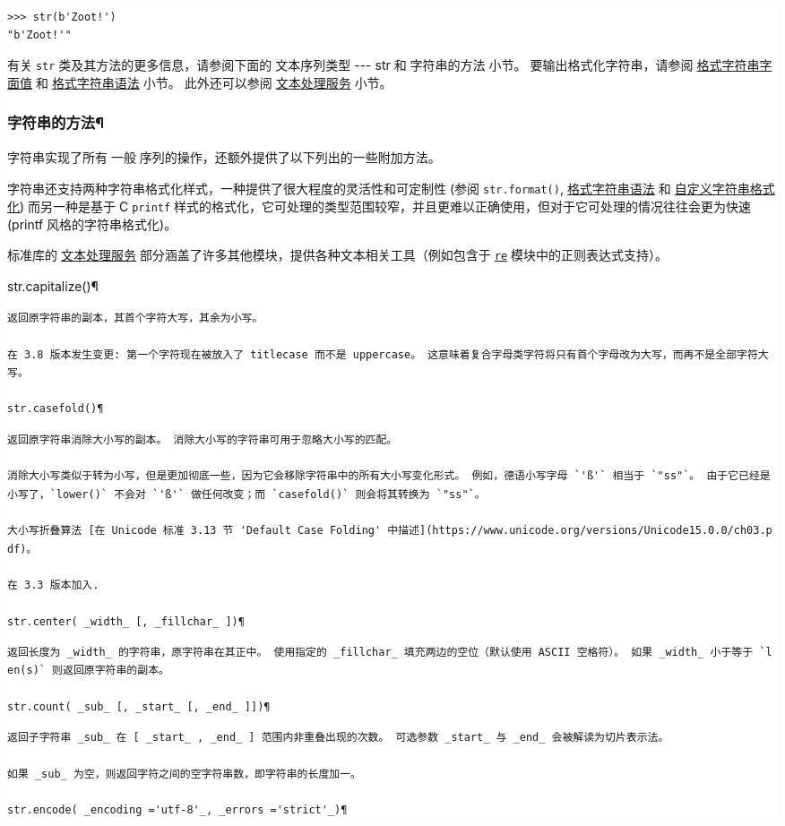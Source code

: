     
~~~shell
>>> str(b'Zoot!')
"b'Zoot!'"
~~~

有关 `str` 类及其方法的更多信息，请参阅下面的 文本序列类型 --- str 和 字符串的方法 小节。 要输出格式化字符串，请参阅 [格式字符串字面值](2.%20词法分析.md#f-strings) 和 [格式字符串语法](string.md#formatstrings) 小节。 此外还可以参阅 [文本处理服务](text.md#stringservices) 小节。

### 字符串的方法¶

字符串实现了所有 一般 序列的操作，还额外提供了以下列出的一些附加方法。

字符串还支持两种字符串格式化样式，一种提供了很大程度的灵活性和可定制性 (参阅 `str.format()`, [格式字符串语法](string.md#formatstrings) 和 [自定义字符串格式化](string.md#string-formatting)) 而另一种是基于 C `printf` 样式的格式化，它可处理的类型范围较窄，并且更难以正确使用，但对于它可处理的情况往往会更为快速 (printf 风格的字符串格式化)。

标准库的 [文本处理服务](text.md#textservices) 部分涵盖了许多其他模块，提供各种文本相关工具（例如包含于 [`re`](re.md#module-re "re: Regular expression operations.") 模块中的正则表达式支持）。

str.capitalize()¶

    

~~~
返回原字符串的副本，其首个字符大写，其余为小写。

在 3.8 版本发生变更: 第一个字符现在被放入了 titlecase 而不是 uppercase。 这意味着复合字母类字符将只有首个字母改为大写，而再不是全部字符大写。

str.casefold()¶
~~~
    

~~~
返回原字符串消除大小写的副本。 消除大小写的字符串可用于忽略大小写的匹配。

消除大小写类似于转为小写，但是更加彻底一些，因为它会移除字符串中的所有大小写变化形式。 例如，德语小写字母 `'ß'` 相当于 `"ss"`。 由于它已经是小写了，`lower()` 不会对 `'ß'` 做任何改变；而 `casefold()` 则会将其转换为 `"ss"`。

大小写折叠算法 [在 Unicode 标准 3.13 节 'Default Case Folding' 中描述](https://www.unicode.org/versions/Unicode15.0.0/ch03.pdf)。

在 3.3 版本加入.

str.center( _width_ [, _fillchar_ ])¶
~~~
    

~~~
返回长度为 _width_ 的字符串，原字符串在其正中。 使用指定的 _fillchar_ 填充两边的空位（默认使用 ASCII 空格符）。 如果 _width_ 小于等于 `len(s)` 则返回原字符串的副本。

str.count( _sub_ [, _start_ [, _end_ ]])¶
~~~
    

~~~
返回子字符串 _sub_ 在 [ _start_ , _end_ ] 范围内非重叠出现的次数。 可选参数 _start_ 与 _end_ 会被解读为切片表示法。

如果 _sub_ 为空，则返回字符之间的空字符串数，即字符串的长度加一。

str.encode( _encoding ='utf-8'_, _errors ='strict'_)¶
~~~
    